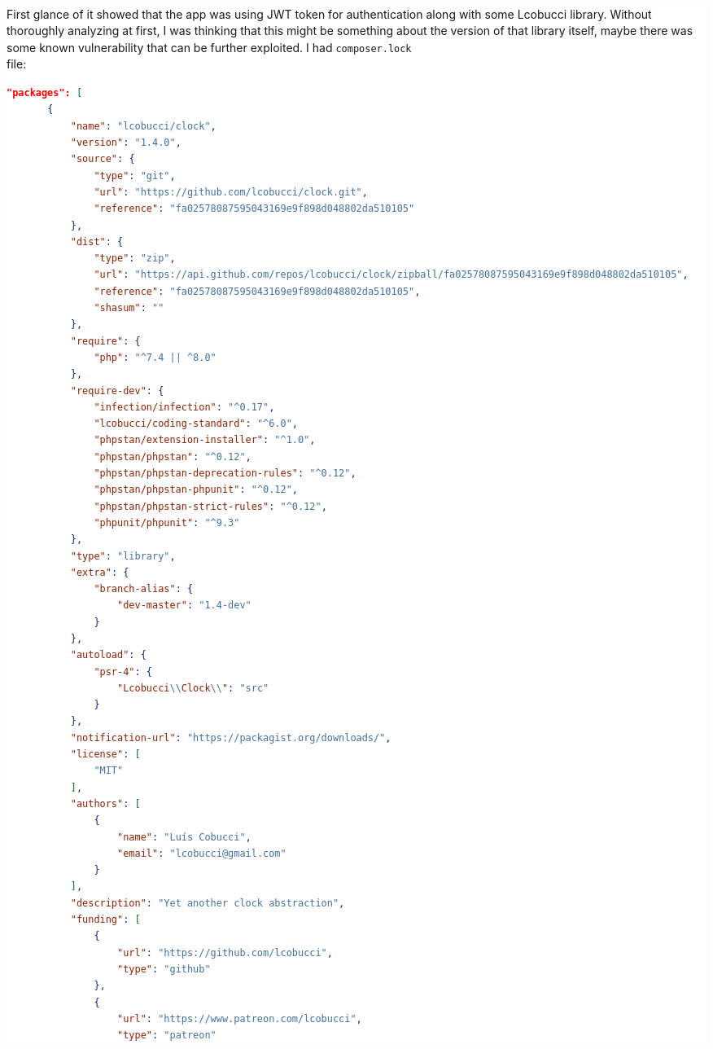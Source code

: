 First glance of it showed that the app was using JWT token for authentication along with some Lcobucci library. Without thoroughly analyzing at first, I was thinking that this might be something about the version of that library itself, maybe there was some known vulnerability that can be further exploited. I had <code>composer.lock </code> file: 
```json
"packages": [
       {
           "name": "lcobucci/clock",
           "version": "1.4.0",
           "source": {
               "type": "git",
               "url": "https://github.com/lcobucci/clock.git",
               "reference": "fa02578087595043169e9f898d048802da510105"
           },
           "dist": {
               "type": "zip",
               "url": "https://api.github.com/repos/lcobucci/clock/zipball/fa02578087595043169e9f898d048802da510105",
               "reference": "fa02578087595043169e9f898d048802da510105",
               "shasum": ""
           },
           "require": {
               "php": "^7.4 || ^8.0"
           },
           "require-dev": {
               "infection/infection": "^0.17",
               "lcobucci/coding-standard": "^6.0",
               "phpstan/extension-installer": "^1.0",
               "phpstan/phpstan": "^0.12",
               "phpstan/phpstan-deprecation-rules": "^0.12",
               "phpstan/phpstan-phpunit": "^0.12",
               "phpstan/phpstan-strict-rules": "^0.12",
               "phpunit/phpunit": "^9.3"
           },
           "type": "library",
           "extra": {
               "branch-alias": {
                   "dev-master": "1.4-dev"
               }
           },
           "autoload": {
               "psr-4": {
                   "Lcobucci\\Clock\\": "src"
               }
           },
           "notification-url": "https://packagist.org/downloads/",
           "license": [
               "MIT"
           ],
           "authors": [
               {
                   "name": "Luís Cobucci",
                   "email": "lcobucci@gmail.com"
               }
           ],
           "description": "Yet another clock abstraction",
           "funding": [
               {
                   "url": "https://github.com/lcobucci",
                   "type": "github"
               },
               {
                   "url": "https://www.patreon.com/lcobucci",
                   "type": "patreon"
```